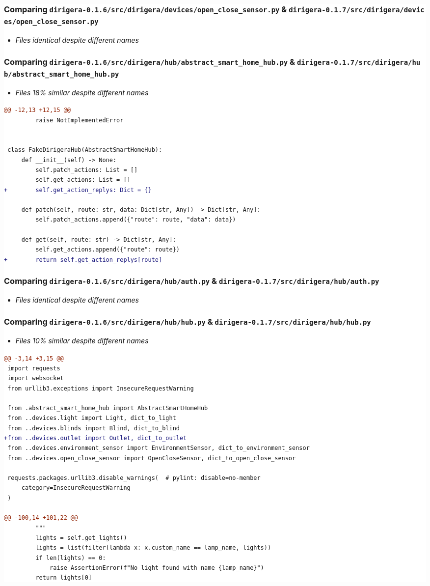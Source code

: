 ### Comparing `dirigera-0.1.6/src/dirigera/devices/open_close_sensor.py` & `dirigera-0.1.7/src/dirigera/devices/open_close_sensor.py`

 * *Files identical despite different names*

### Comparing `dirigera-0.1.6/src/dirigera/hub/abstract_smart_home_hub.py` & `dirigera-0.1.7/src/dirigera/hub/abstract_smart_home_hub.py`

 * *Files 18% similar despite different names*

```diff
@@ -12,13 +12,15 @@
         raise NotImplementedError
 
 
 class FakeDirigeraHub(AbstractSmartHomeHub):
     def __init__(self) -> None:
         self.patch_actions: List = []
         self.get_actions: List = []
+        self.get_action_replys: Dict = {}
 
     def patch(self, route: str, data: Dict[str, Any]) -> Dict[str, Any]:
         self.patch_actions.append({"route": route, "data": data})
 
     def get(self, route: str) -> Dict[str, Any]:
         self.get_actions.append({"route": route})
+        return self.get_action_replys[route]
```

### Comparing `dirigera-0.1.6/src/dirigera/hub/auth.py` & `dirigera-0.1.7/src/dirigera/hub/auth.py`

 * *Files identical despite different names*

### Comparing `dirigera-0.1.6/src/dirigera/hub/hub.py` & `dirigera-0.1.7/src/dirigera/hub/hub.py`

 * *Files 10% similar despite different names*

```diff
@@ -3,14 +3,15 @@
 import requests
 import websocket
 from urllib3.exceptions import InsecureRequestWarning
 
 from .abstract_smart_home_hub import AbstractSmartHomeHub
 from ..devices.light import Light, dict_to_light
 from ..devices.blinds import Blind, dict_to_blind
+from ..devices.outlet import Outlet, dict_to_outlet
 from ..devices.environment_sensor import EnvironmentSensor, dict_to_environment_sensor
 from ..devices.open_close_sensor import OpenCloseSensor, dict_to_open_close_sensor
 
 requests.packages.urllib3.disable_warnings(  # pylint: disable=no-member
     category=InsecureRequestWarning
 )
 
@@ -100,14 +101,22 @@
         """
         lights = self.get_lights()
         lights = list(filter(lambda x: x.custom_name == lamp_name, lights))
         if len(lights) == 0:
             raise AssertionError(f"No light found with name {lamp_name}")
         return lights[0]
```